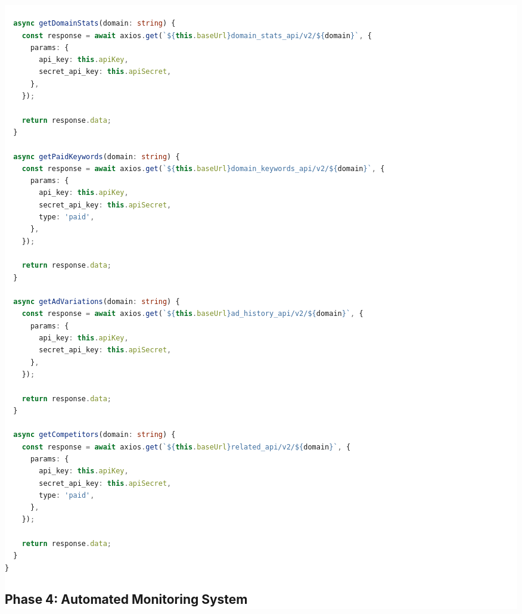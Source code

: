 ```typescript

  async getDomainStats(domain: string) {
    const response = await axios.get(`${this.baseUrl}domain_stats_api/v2/${domain}`, {
      params: {
        api_key: this.apiKey,
        secret_api_key: this.apiSecret,
      },
    });

    return response.data;
  }

  async getPaidKeywords(domain: string) {
    const response = await axios.get(`${this.baseUrl}domain_keywords_api/v2/${domain}`, {
      params: {
        api_key: this.apiKey,
        secret_api_key: this.apiSecret,
        type: 'paid',
      },
    });

    return response.data;
  }

  async getAdVariations(domain: string) {
    const response = await axios.get(`${this.baseUrl}ad_history_api/v2/${domain}`, {
      params: {
        api_key: this.apiKey,
        secret_api_key: this.apiSecret,
      },
    });

    return response.data;
  }

  async getCompetitors(domain: string) {
    const response = await axios.get(`${this.baseUrl}related_api/v2/${domain}`, {
      params: {
        api_key: this.apiKey,
        secret_api_key: this.apiSecret,
        type: 'paid',
      },
    });

    return response.data;
  }
}
```

## Phase 4: Automated Monitoring System

